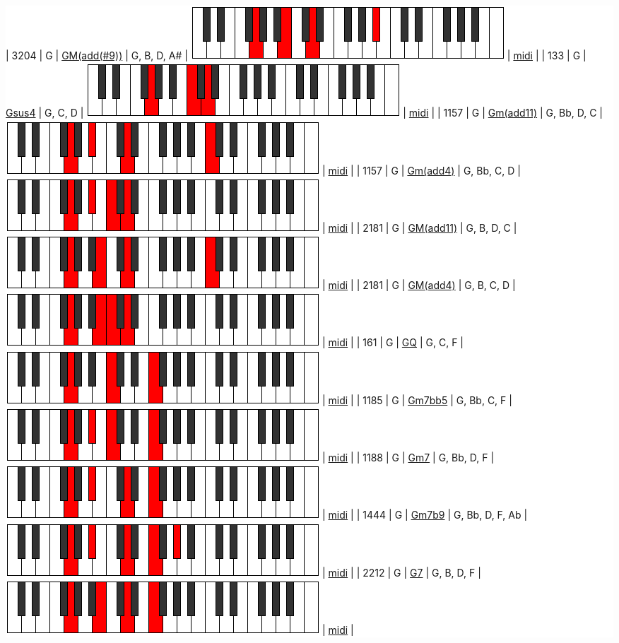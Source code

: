 | 3204 | G | [GM(add(#9))](ChordGNaturalMajorAddSharpNinth.md) | G, B, D, A# | ![GM(add(#9))](ChordGNaturalMajorAddSharpNinthRootPosition.png) | [midi](ChordGNaturalMajorAddSharpNinthRootPosition.mid) |
| 133 | G | [Gsus4](ChordGNaturalSuspendedFourth.md) | G, C, D | ![Gsus4](ChordGNaturalSuspendedFourthRootPosition.png) | [midi](ChordGNaturalSuspendedFourthRootPosition.mid) |
| 1157 | G | [Gm(add11)](ChordGNaturalMinorAddEleventh.md) | G, Bb, D, C | ![Gm(add11)](ChordGNaturalMinorAddEleventhRootPosition.png) | [midi](ChordGNaturalMinorAddEleventhRootPosition.mid) |
| 1157 | G | [Gm(add4)](ChordGNaturalMinorAddFourth.md) | G, Bb, C, D | ![Gm(add4)](ChordGNaturalMinorAddFourthRootPosition.png) | [midi](ChordGNaturalMinorAddFourthRootPosition.mid) |
| 2181 | G | [GM(add11)](ChordGNaturalMajorAddEleventh.md) | G, B, D, C | ![GM(add11)](ChordGNaturalMajorAddEleventhRootPosition.png) | [midi](ChordGNaturalMajorAddEleventhRootPosition.mid) |
| 2181 | G | [GM(add4)](ChordGNaturalMajorAddFourth.md) | G, B, C, D | ![GM(add4)](ChordGNaturalMajorAddFourthRootPosition.png) | [midi](ChordGNaturalMajorAddFourthRootPosition.mid) |
| 161 | G | [GQ](ChordGNaturalQuartal.md) | G, C, F | ![GQ](ChordGNaturalQuartalRootPosition.png) | [midi](ChordGNaturalQuartalRootPosition.mid) |
| 1185 | G | [Gm7bb5](ChordGNaturalMinorSeventhDoubleFlatFifth.md) | G, Bb, C, F | ![Gm7bb5](ChordGNaturalMinorSeventhDoubleFlatFifthRootPosition.png) | [midi](ChordGNaturalMinorSeventhDoubleFlatFifthRootPosition.mid) |
| 1188 | G | [Gm7](ChordGNaturalMinorSeventh.md) | G, Bb, D, F | ![Gm7](ChordGNaturalMinorSeventhRootPosition.png) | [midi](ChordGNaturalMinorSeventhRootPosition.mid) |
| 1444 | G | [Gm7b9](ChordGNaturalMinorSeventhFlatNinth.md) | G, Bb, D, F, Ab | ![Gm7b9](ChordGNaturalMinorSeventhFlatNinthRootPosition.png) | [midi](ChordGNaturalMinorSeventhFlatNinthRootPosition.mid) |
| 2212 | G | [G7](ChordGNaturalDominantSeventh.md) | G, B, D, F | ![G7](ChordGNaturalDominantSeventhRootPosition.png) | [midi](ChordGNaturalDominantSeventhRootPosition.mid) |